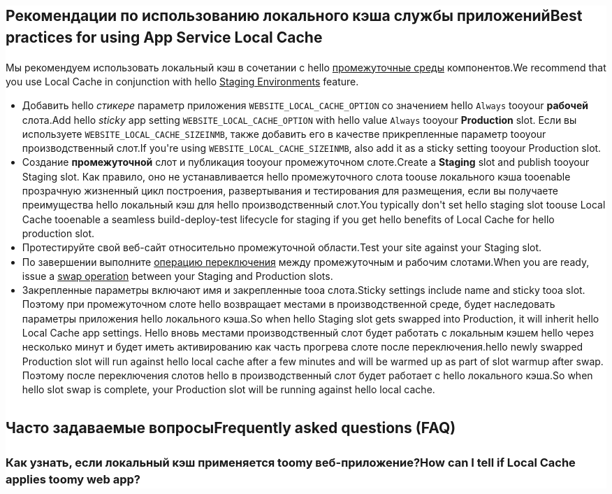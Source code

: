 
## <a name="best-practices-for-using-app-service-local-cache"></a><span data-ttu-id="dcbd2-155">Рекомендации по использованию локального кэша службы приложений</span><span class="sxs-lookup"><span data-stu-id="dcbd2-155">Best practices for using App Service Local Cache</span></span>
<span data-ttu-id="dcbd2-156">Мы рекомендуем использовать локальный кэш в сочетании с hello [промежуточные среды](../app-service-web/web-sites-staged-publishing.md) компонентов.</span><span class="sxs-lookup"><span data-stu-id="dcbd2-156">We recommend that you use Local Cache in conjunction with hello [Staging Environments](../app-service-web/web-sites-staged-publishing.md) feature.</span></span>

* <span data-ttu-id="dcbd2-157">Добавить hello *стикере* параметр приложения `WEBSITE_LOCAL_CACHE_OPTION` со значением hello `Always` tooyour **рабочей** слота.</span><span class="sxs-lookup"><span data-stu-id="dcbd2-157">Add hello *sticky* app setting `WEBSITE_LOCAL_CACHE_OPTION` with hello value `Always` tooyour **Production** slot.</span></span> <span data-ttu-id="dcbd2-158">Если вы используете `WEBSITE_LOCAL_CACHE_SIZEINMB`, также добавить его в качестве прикрепленные параметр tooyour производственный слот.</span><span class="sxs-lookup"><span data-stu-id="dcbd2-158">If you're using `WEBSITE_LOCAL_CACHE_SIZEINMB`, also add it as a sticky setting tooyour Production slot.</span></span>
* <span data-ttu-id="dcbd2-159">Создание **промежуточной** слот и публикация tooyour промежуточном слоте.</span><span class="sxs-lookup"><span data-stu-id="dcbd2-159">Create a **Staging** slot and publish tooyour Staging slot.</span></span> <span data-ttu-id="dcbd2-160">Как правило, оно не устанавливается hello промежуточного слота toouse локального кэша tooenable прозрачную жизненный цикл построения, развертывания и тестирования для размещения, если вы получаете преимущества hello локальный кэш для hello производственный слот.</span><span class="sxs-lookup"><span data-stu-id="dcbd2-160">You typically don't set hello staging slot toouse Local Cache tooenable a seamless build-deploy-test lifecycle for staging if you get hello benefits of Local Cache for hello production slot.</span></span>
* <span data-ttu-id="dcbd2-161">Протестируйте свой веб-сайт относительно промежуточной области.</span><span class="sxs-lookup"><span data-stu-id="dcbd2-161">Test your site against your Staging slot.</span></span>  
* <span data-ttu-id="dcbd2-162">По завершении выполните [операцию переключения](../app-service-web/web-sites-staged-publishing.md#Swap) между промежуточным и рабочим слотами.</span><span class="sxs-lookup"><span data-stu-id="dcbd2-162">When you are ready, issue a [swap operation](../app-service-web/web-sites-staged-publishing.md#Swap) between your Staging and Production slots.</span></span>  
* <span data-ttu-id="dcbd2-163">Закрепленные параметры включают имя и закрепленные tooa слота.</span><span class="sxs-lookup"><span data-stu-id="dcbd2-163">Sticky settings include name and sticky tooa slot.</span></span> <span data-ttu-id="dcbd2-164">Поэтому при промежуточном слоте hello возвращает местами в производственной среде, будет наследовать параметры приложения hello локального кэша.</span><span class="sxs-lookup"><span data-stu-id="dcbd2-164">So when hello Staging slot gets swapped into Production, it will inherit hello Local Cache app settings.</span></span> <span data-ttu-id="dcbd2-165">Hello вновь местами производственный слот будет работать с локальным кэшем hello через несколько минут и будет иметь активированию как часть прогрева слоте после переключения.</span><span class="sxs-lookup"><span data-stu-id="dcbd2-165">hello newly swapped Production slot will run against hello local cache after a few minutes and will be warmed up as part of slot warmup after swap.</span></span> <span data-ttu-id="dcbd2-166">Поэтому после переключения слотов hello в производственный слот будет работает с hello локального кэша.</span><span class="sxs-lookup"><span data-stu-id="dcbd2-166">So when hello slot swap is complete, your Production slot will be running against hello local cache.</span></span>

## <a name="frequently-asked-questions-faq"></a><span data-ttu-id="dcbd2-167">Часто задаваемые вопросы</span><span class="sxs-lookup"><span data-stu-id="dcbd2-167">Frequently asked questions (FAQ)</span></span>
### <a name="how-can-i-tell-if-local-cache-applies-toomy-web-app"></a><span data-ttu-id="dcbd2-168">Как узнать, если локальный кэш применяется toomy веб-приложение?</span><span class="sxs-lookup"><span data-stu-id="dcbd2-168">How can I tell if Local Cache applies toomy web app?</span></span>